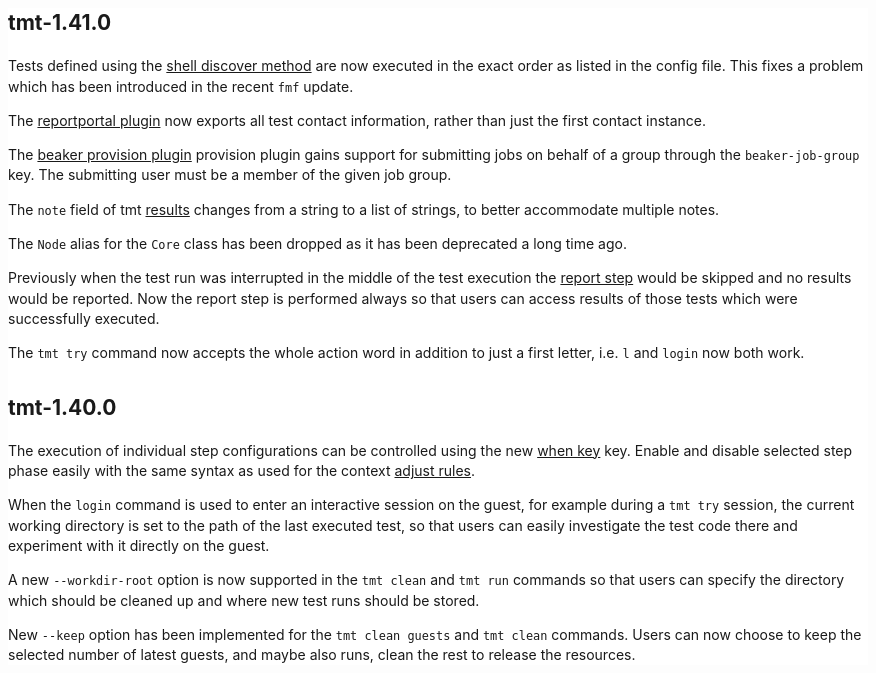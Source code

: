 ## tmt-1.41.0

Tests defined using the [shell discover method](./plugins/discover.md#shell)
are now executed in the exact order as listed in the config
file. This fixes a problem which has been introduced in the recent
`fmf` update.

The [reportportal plugin](./plugins/report.md#reportportal) now exports all
test contact information, rather than just the first contact
instance.

The [beaker provision plugin](./plugins/provision.md#beaker) provision plugin gains
support for submitting jobs on behalf of a group through the
`beaker-job-group` key. The submitting user must be a member of
the given job group.

The `note` field of tmt [results](./spec/results.md) changes from
a string to a list of strings, to better accommodate multiple notes.

The `Node` alias for the `Core` class has been dropped as it
has been deprecated a long time ago.

Previously when the test run was interrupted in the middle of the
test execution the [report step](./spec/plans.md#report) would be skipped
and no results would be reported. Now the report step is performed
always so that users can access results of those tests which were
successfully executed.

The `tmt try` command now accepts the whole action word in
addition to just a first letter, i.e. `l` and `login` now
both work.

## tmt-1.40.0

The execution of individual step configurations can be controlled
using the new [when key](./spec/plans.md#when-config) key. Enable and disable
selected step phase easily with the same syntax as used for the
context [adjust rules](./spec/core.md#adjust).

When the `login` command is used to enter an interactive session
on the guest, for example during a `tmt try` session, the
current working directory is set to the path of the last executed
test, so that users can easily investigate the test code there and
experiment with it directly on the guest.

A new `--workdir-root` option is now supported in the `tmt clean`
and `tmt run` commands so that users can specify the
directory which should be cleaned up and where new test runs
should be stored.

New `--keep` option has been implemented for the `tmt clean guests`
and `tmt clean` commands. Users can now choose to keep
the selected number of latest guests, and maybe also runs, clean
the rest to release the resources.
